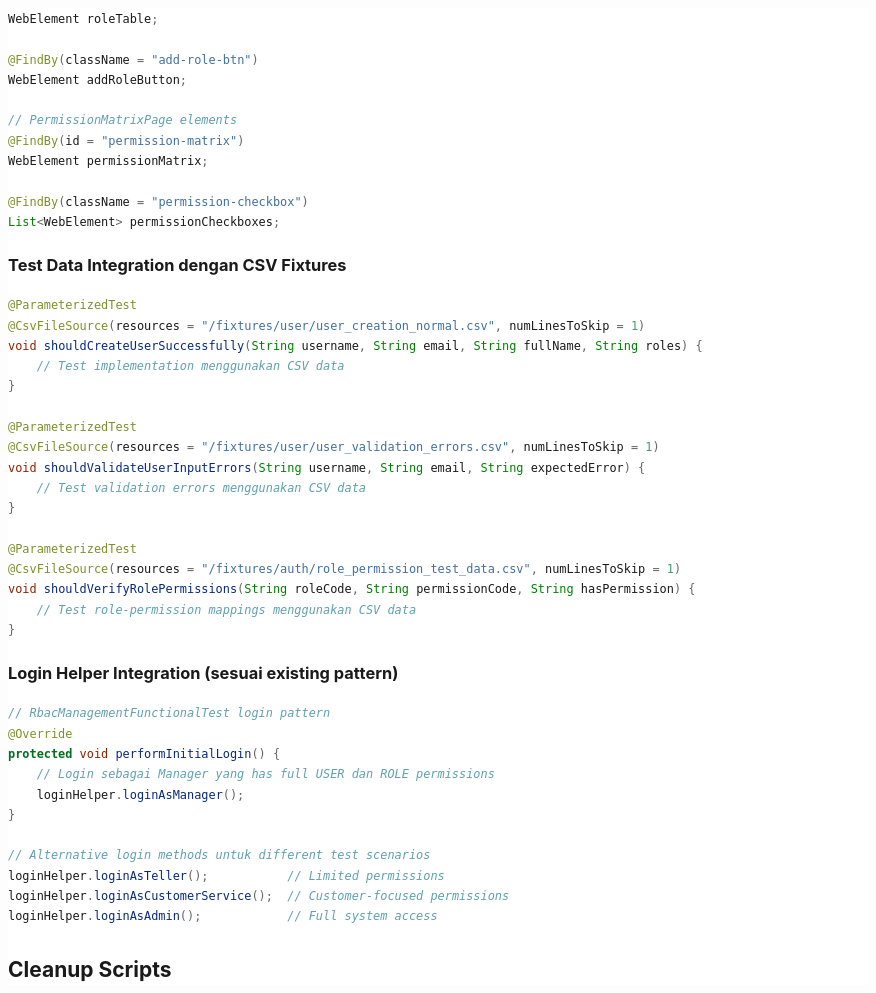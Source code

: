 ```java
WebElement roleTable;

@FindBy(className = "add-role-btn")
WebElement addRoleButton;

// PermissionMatrixPage elements
@FindBy(id = "permission-matrix")
WebElement permissionMatrix;

@FindBy(className = "permission-checkbox")
List<WebElement> permissionCheckboxes;
```

### Test Data Integration dengan CSV Fixtures
```java
@ParameterizedTest
@CsvFileSource(resources = "/fixtures/user/user_creation_normal.csv", numLinesToSkip = 1)
void shouldCreateUserSuccessfully(String username, String email, String fullName, String roles) {
    // Test implementation menggunakan CSV data
}

@ParameterizedTest
@CsvFileSource(resources = "/fixtures/user/user_validation_errors.csv", numLinesToSkip = 1)
void shouldValidateUserInputErrors(String username, String email, String expectedError) {
    // Test validation errors menggunakan CSV data
}

@ParameterizedTest
@CsvFileSource(resources = "/fixtures/auth/role_permission_test_data.csv", numLinesToSkip = 1)
void shouldVerifyRolePermissions(String roleCode, String permissionCode, String hasPermission) {
    // Test role-permission mappings menggunakan CSV data
}
```

### Login Helper Integration (sesuai existing pattern)
```java
// RbacManagementFunctionalTest login pattern
@Override
protected void performInitialLogin() {
    // Login sebagai Manager yang has full USER dan ROLE permissions
    loginHelper.loginAsManager();
}

// Alternative login methods untuk different test scenarios
loginHelper.loginAsTeller();           // Limited permissions
loginHelper.loginAsCustomerService();  // Customer-focused permissions
loginHelper.loginAsAdmin();            // Full system access
```

## Cleanup Scripts

